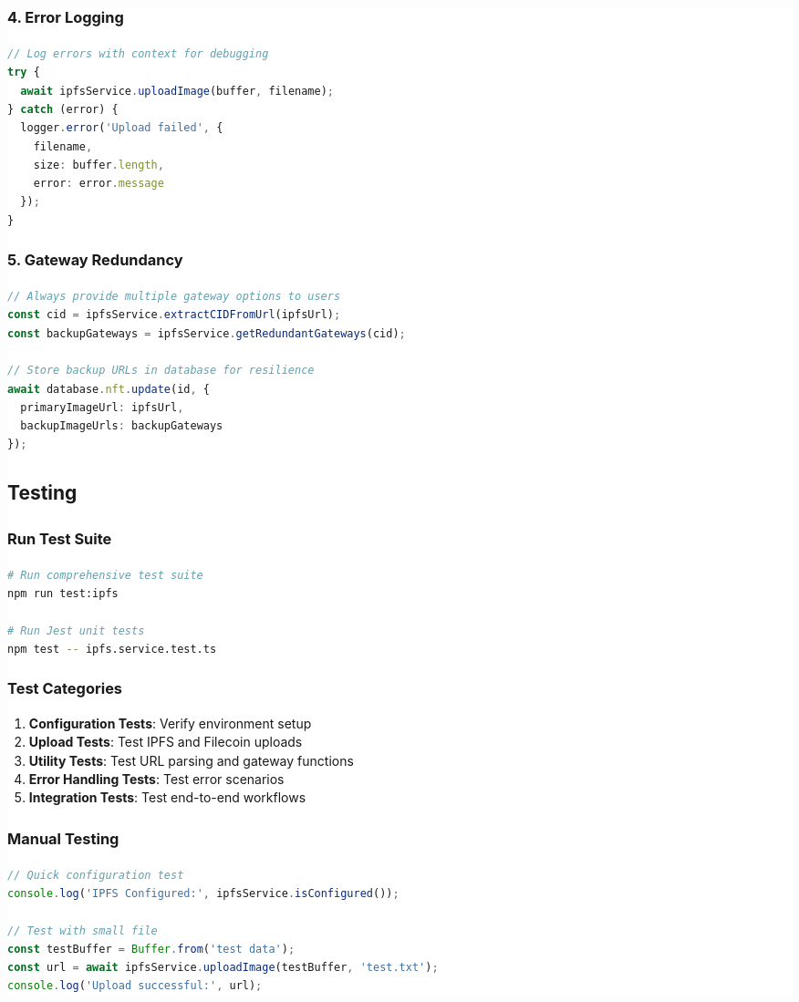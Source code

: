 ### 4. Error Logging

```typescript
// Log errors with context for debugging
try {
  await ipfsService.uploadImage(buffer, filename);
} catch (error) {
  logger.error('Upload failed', {
    filename,
    size: buffer.length,
    error: error.message
  });
}
```

### 5. Gateway Redundancy

```typescript
// Always provide multiple gateway options to users
const cid = ipfsService.extractCIDFromUrl(ipfsUrl);
const backupGateways = ipfsService.getRedundantGateways(cid);

// Store backup URLs in database for resilience
await database.nft.update(id, {
  primaryImageUrl: ipfsUrl,
  backupImageUrls: backupGateways
});
```

## Testing

### Run Test Suite

```bash
# Run comprehensive test suite
npm run test:ipfs

# Run Jest unit tests
npm test -- ipfs.service.test.ts
```

### Test Categories

1. **Configuration Tests**: Verify environment setup
2. **Upload Tests**: Test IPFS and Filecoin uploads
3. **Utility Tests**: Test URL parsing and gateway functions
4. **Error Handling Tests**: Test error scenarios
5. **Integration Tests**: Test end-to-end workflows

### Manual Testing

```typescript
// Quick configuration test
console.log('IPFS Configured:', ipfsService.isConfigured());

// Test with small file
const testBuffer = Buffer.from('test data');
const url = await ipfsService.uploadImage(testBuffer, 'test.txt');
console.log('Upload successful:', url);
```
